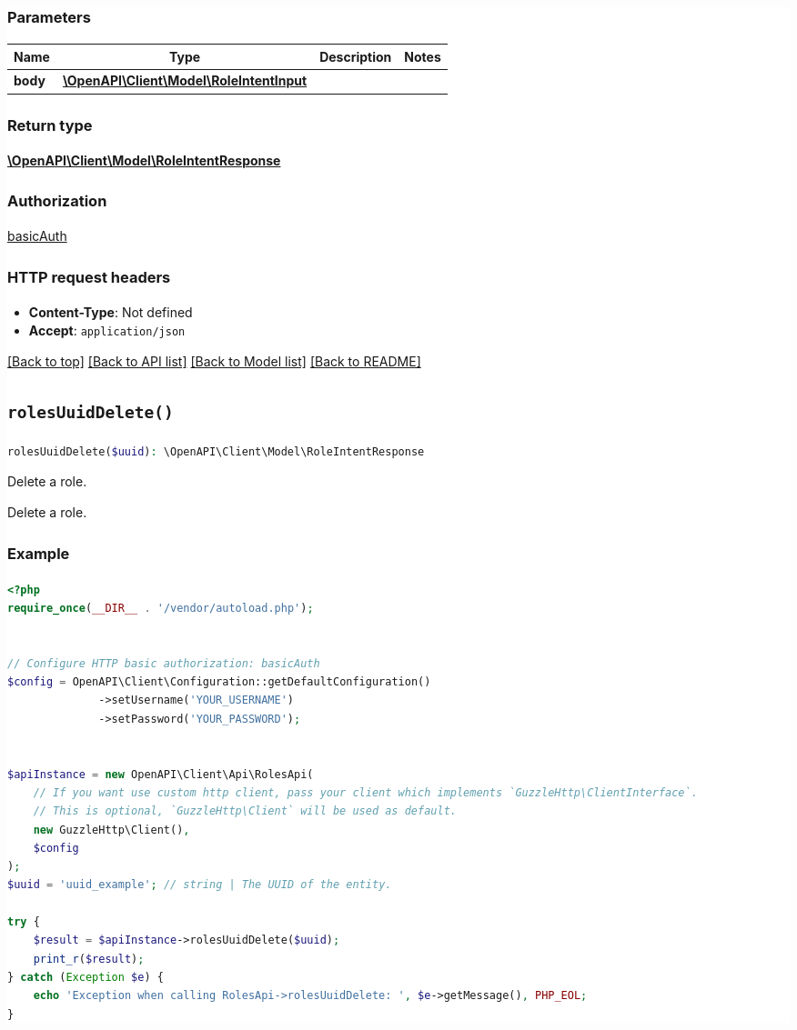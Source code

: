 ### Parameters

| Name | Type | Description  | Notes |
| ------------- | ------------- | ------------- | ------------- |
| **body** | [**\OpenAPI\Client\Model\RoleIntentInput**](../Model/RoleIntentInput.md)|  | |

### Return type

[**\OpenAPI\Client\Model\RoleIntentResponse**](../Model/RoleIntentResponse.md)

### Authorization

[basicAuth](../../README.md#basicAuth)

### HTTP request headers

- **Content-Type**: Not defined
- **Accept**: `application/json`

[[Back to top]](#) [[Back to API list]](../../README.md#endpoints)
[[Back to Model list]](../../README.md#models)
[[Back to README]](../../README.md)

## `rolesUuidDelete()`

```php
rolesUuidDelete($uuid): \OpenAPI\Client\Model\RoleIntentResponse
```

Delete a role.

Delete a role.

### Example

```php
<?php
require_once(__DIR__ . '/vendor/autoload.php');


// Configure HTTP basic authorization: basicAuth
$config = OpenAPI\Client\Configuration::getDefaultConfiguration()
              ->setUsername('YOUR_USERNAME')
              ->setPassword('YOUR_PASSWORD');


$apiInstance = new OpenAPI\Client\Api\RolesApi(
    // If you want use custom http client, pass your client which implements `GuzzleHttp\ClientInterface`.
    // This is optional, `GuzzleHttp\Client` will be used as default.
    new GuzzleHttp\Client(),
    $config
);
$uuid = 'uuid_example'; // string | The UUID of the entity.

try {
    $result = $apiInstance->rolesUuidDelete($uuid);
    print_r($result);
} catch (Exception $e) {
    echo 'Exception when calling RolesApi->rolesUuidDelete: ', $e->getMessage(), PHP_EOL;
}
```
